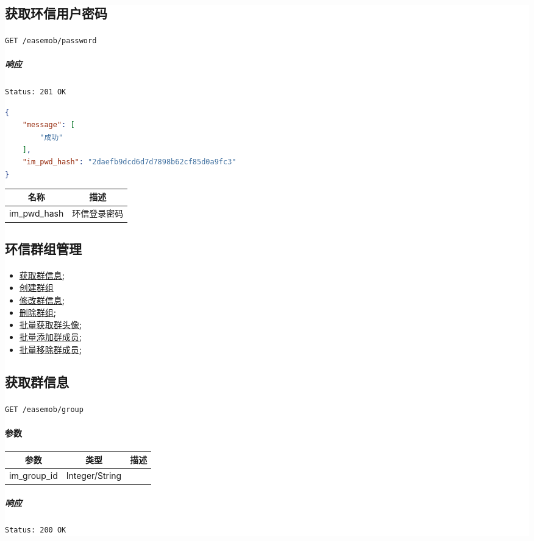 ## 获取环信用户密码

```
GET /easemob/password
```

##### 响应

```
Status: 201 OK
```

```json
{
    "message": [
        "成功"
    ],
    "im_pwd_hash": "2daefb9dcd6d7d7898b62cf85d0a9fc3"
}
```

| 名称 | 描述 |
|:----:|----|
| im_pwd_hash | 环信登录密码 |


## 环信群组管理

- [获取群信息](#获取群信息);
- [创建群组](#创建群组)
- [修改群信息](#修改群信息);
- [删除群组](#删除群组);
- [批量获取群头像](#批量获取群头像);
- [批量添加群成员](#批量添加群成员);
- [批量移除群成员](#批量移除群成员);

## 获取群信息

```
GET /easemob/group
```

#### 参数

| 参数 | 类型  | 描述 |
|:----:|:----:|----|
| im_group_id | Integer/String | | 必须，群组ID，如果多个以英文 "," 隔开 |

##### 响应

```
Status: 200 OK
```
